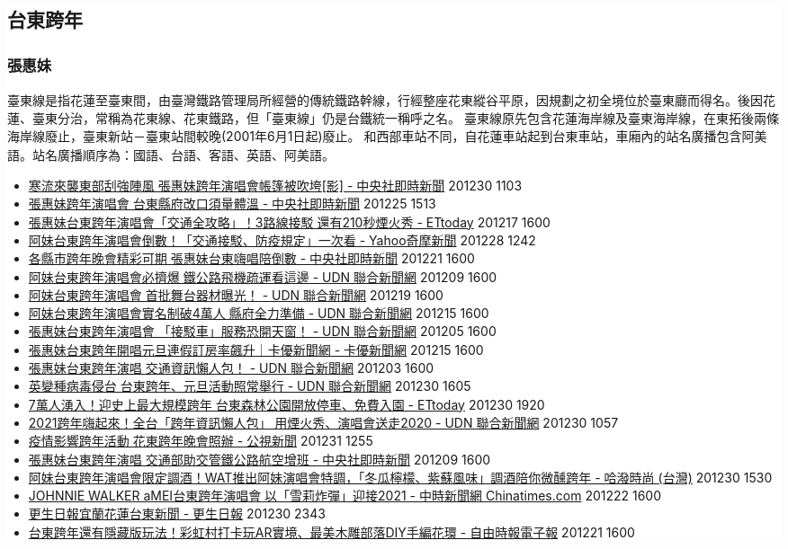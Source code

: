 ## 台東跨年

### 張惠妹

臺東線是指花蓮至臺東間，由臺灣鐵路管理局所經營的傳統鐵路幹線，行經整座花東縱谷平原，因規劃之初全境位於臺東廳而得名。後因花蓮、臺東分治，常稱為花東線、花東鐵路，但「臺東線」仍是台鐵統一稱呼之名。
臺東線原先包含花蓮海岸線及臺東海岸線，在東拓後兩條海岸線廢止，臺東新站－臺東站間較晚(2001年6月1日起)廢止。
和西部車站不同，自花蓮車站起到台東車站，車廂內的站名廣播包含阿美語。站名廣播順序為：國語、台語、客語、英語、阿美語。
- [寒流來襲東部刮強陣風 張惠妹跨年演唱會帳篷被吹垮[影] - 中央社即時新聞](https://www.cna.com.tw/news/firstnews/202012300042.aspx "寒流來襲東部刮強陣風 張惠妹跨年演唱會帳篷被吹垮[影] - 中央社即時新聞") 201230 1103
- [張惠妹跨年演唱會 台東縣府改口須量體溫 - 中央社即時新聞](https://www.cna.com.tw/news/firstnews/202012250150.aspx "張惠妹跨年演唱會 台東縣府改口須量體溫 - 中央社即時新聞") 201225 1513
- [張惠妹台東跨年演唱會「交通全攻略」！3路線接駁 還有210秒煙火秀 - ETtoday](https://travel.ettoday.net/article/1878371.htm "張惠妹台東跨年演唱會「交通全攻略」！3路線接駁 還有210秒煙火秀 - ETtoday") 201217 1600
- [阿妹台東跨年演唱會倒數！「交通接駁、防疫規定」一次看 - Yahoo奇摩新聞](https://tw.news.yahoo.com/%E9%98%BF%E5%A6%B9%E5%8F%B0%E6%9D%B1%E8%B7%A8%E5%B9%B4%E6%BC%94%E5%94%B1%E6%9C%83%E5%80%92%E6%95%B8-%E4%BA%A4%E9%80%9A%E6%8E%A5%E9%A7%81-%E9%98%B2%E7%96%AB%E8%A6%8F%E5%AE%9A-%E6%AC%A1%E7%9C%8B-063318158.html "阿妹台東跨年演唱會倒數！「交通接駁、防疫規定」一次看 - Yahoo奇摩新聞") 201228 1242
- [各縣市跨年晚會精彩可期 張惠妹台東嗨唱陪倒數 - 中央社即時新聞](https://www.cna.com.tw/news/ahel/202012210051.aspx "各縣市跨年晚會精彩可期 張惠妹台東嗨唱陪倒數 - 中央社即時新聞") 201221 1600
- [阿妹台東跨年演唱會必擠爆 鐵公路飛機疏運看這邊 - UDN 聯合新聞網](https://udn.com/news/story/7266/5079083 "阿妹台東跨年演唱會必擠爆 鐵公路飛機疏運看這邊 - UDN 聯合新聞網") 201209 1600
- [阿妹台東跨年演唱會 首批舞台器材曝光！ - UDN 聯合新聞網](https://udn.com/news/story/7328/5105608 "阿妹台東跨年演唱會 首批舞台器材曝光！ - UDN 聯合新聞網") 201219 1600
- [阿妹台東跨年演唱會實名制破4萬人 縣府全力準備 - UDN 聯合新聞網](https://udn.com/news/story/7328/5093885 "阿妹台東跨年演唱會實名制破4萬人 縣府全力準備 - UDN 聯合新聞網") 201215 1600
- [張惠妹台東跨年演唱會 「接駁車」服務恐開天窗！ - UDN 聯合新聞網](https://udn.com/news/story/7328/5068320 "張惠妹台東跨年演唱會 「接駁車」服務恐開天窗！ - UDN 聯合新聞網") 201205 1600
- [張惠妹台東跨年開唱元旦連假訂房率飆升｜卡優新聞網 - 卡優新聞網](https://www.cardu.com.tw/news/detail.php?42203 "張惠妹台東跨年開唱元旦連假訂房率飆升｜卡優新聞網 - 卡優新聞網") 201215 1600
- [張惠妹台東跨年演唱 交通資訊懶人包！ - UDN 聯合新聞網](https://udn.com/news/story/7328/5062397 "張惠妹台東跨年演唱 交通資訊懶人包！ - UDN 聯合新聞網") 201203 1600
- [英變種病毒侵台 台東跨年、元旦活動照常舉行 - UDN 聯合新聞網](https://udn.com/news/story/120940/5133947?from=udn-ch1_breaknews-1-cate1-news "英變種病毒侵台 台東跨年、元旦活動照常舉行 - UDN 聯合新聞網") 201230 1605
- [7萬人湧入！迎史上最大規模跨年 台東森林公園開放停車、免費入園 - ETtoday](https://travel.ettoday.net/article/1888276.htm "7萬人湧入！迎史上最大規模跨年 台東森林公園開放停車、免費入園 - ETtoday") 201230 1920
- [2021跨年嗨起來！全台「跨年資訊懶人包」 用煙火秀、演唱會送走2020 - UDN 聯合新聞網](https://udn.com/news/story/7934/5121528 "2021跨年嗨起來！全台「跨年資訊懶人包」 用煙火秀、演唱會送走2020 - UDN 聯合新聞網") 201230 1057
- [疫情影響跨年活動 花東跨年晚會照辦 - 公視新聞](https://news.pts.org.tw/article/506831 "疫情影響跨年活動 花東跨年晚會照辦 - 公視新聞") 201231 1255
- [張惠妹台東跨年演唱 交通部助交管鐵公路航空增班 - 中央社即時新聞](https://www.cna.com.tw/news/ahel/202012090309.aspx "張惠妹台東跨年演唱 交通部助交管鐵公路航空增班 - 中央社即時新聞") 201209 1600
- [阿妹台東跨年演唱會限定調酒！WAT推出阿妹演唱會特調，「冬瓜檸檬、紫蘇風味」調酒陪你微醺跨年 - 哈潑時尚 (台灣)](https://www.harpersbazaar.com/tw/culture/lifestyle/g35094226/wat-amei-cocktail/ "阿妹台東跨年演唱會限定調酒！WAT推出阿妹演唱會特調，「冬瓜檸檬、紫蘇風味」調酒陪你微醺跨年 - 哈潑時尚 (台灣)") 201230 1530
- [JOHNNIE WALKER aMEI台東跨年演唱會 以「雪莉炸彈」迎接2021 - 中時新聞網 Chinatimes.com](https://www.chinatimes.com/realtimenews/20201222002931-260405 "JOHNNIE WALKER aMEI台東跨年演唱會 以「雪莉炸彈」迎接2021 - 中時新聞網 Chinatimes.com") 201222 1600
- [更生日報宜蘭花蓮台東新聞 - 更生日報](http://www.ksnews.com.tw/index.php/news/contents_page/0001445990 "更生日報宜蘭花蓮台東新聞 - 更生日報") 201230 2343
- [台東跨年還有隱藏版玩法！彩虹村打卡玩AR實境、最美木雕部落DIY手編花環 - 自由時報電子報](https://playing.ltn.com.tw/article/24352 "台東跨年還有隱藏版玩法！彩虹村打卡玩AR實境、最美木雕部落DIY手編花環 - 自由時報電子報") 201221 1600
